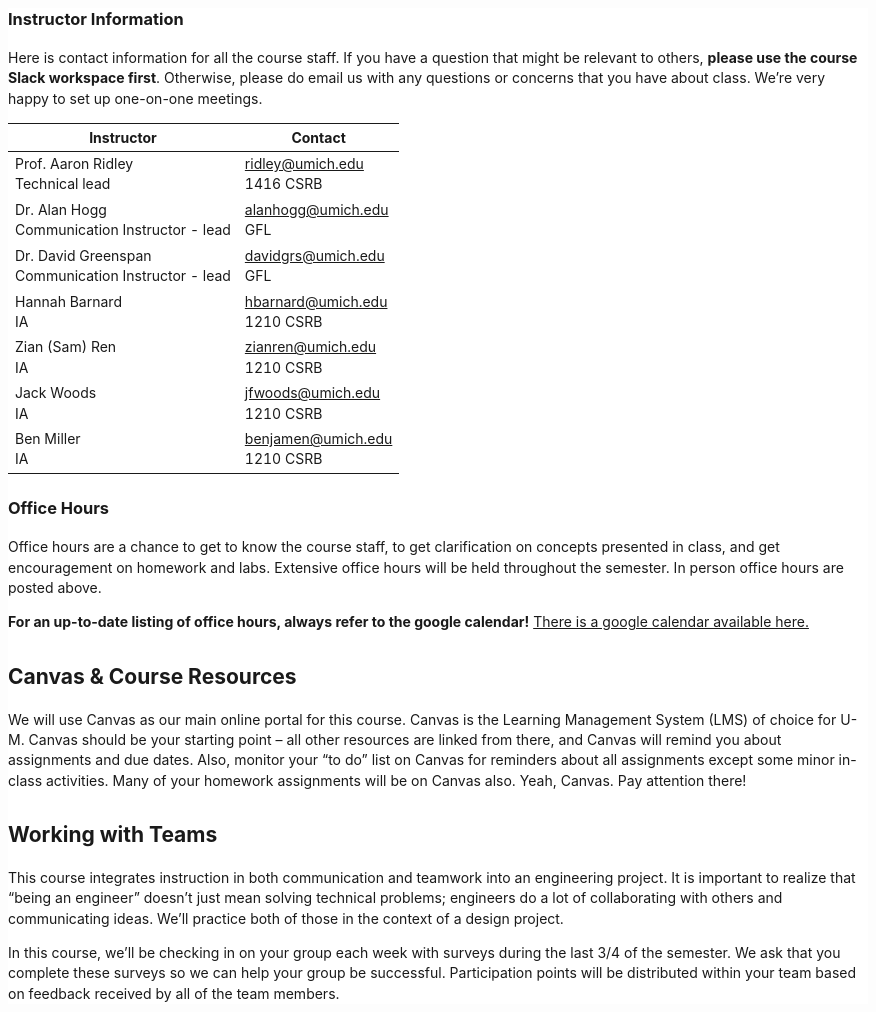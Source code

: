 ### Instructor Information

Here is contact information for all the course staff. If you have a question that might be relevant to others, **please use the course Slack workspace first**. Otherwise, please do email us with any questions or concerns that you have about class. We’re very happy to set up one-on-one meetings.

| Instructor | Contact  |
| ---------- | -------- |
| Prof. Aaron Ridley<br>Technical lead  | <ridley@umich.edu><br>1416 CSRB |
| Dr. Alan Hogg <br> Communication Instructor - lead | <alanhogg@umich.edu> <br> GFL |
| Dr. David Greenspan <br> Communication Instructor - lead |  <davidgrs@umich.edu> <br> GFL |
| Hannah Barnard <br> IA| <hbarnard@umich.edu> <br> 1210 CSRB |
| Zian (Sam) Ren <br> IA| <zianren@umich.edu> <br>1210 CSRB |
| Jack Woods <br> IA| <jfwoods@umich.edu> <br> 1210 CSRB |
| Ben Miller <br> IA| <benjamen@umich.edu> <br> 1210 CSRB |

### Office Hours

Office hours are a chance to get to know the course staff, to get clarification on concepts presented in class, and get encouragement on homework and labs. Extensive office hours will be held throughout the semester. In person office hours are posted above.

**For an up-to-date listing of office hours, always refer to the google calendar!**
[There is a google calendar available here.](https://calendar.google.com/calendar/u/0?cid=dW1pY2guZWR1X3FranB0bnZjNGs5MXA0dDQ4dXExOGFoNWNzQGdyb3VwLmNhbGVuZGFyLmdvb2dsZS5jb20)

<iframe src="https://calendar.google.com/calendar/embed?src=umich.edu_qkjptnvc4k91p4t48uq18ah5cs%40group.calendar.google.com&ctz=America%2FNew_York" style="border: 0" width="800" height="600" frameborder="0" scrolling="no"></iframe>

## Canvas & Course Resources

We will use Canvas as our main online portal for this course. Canvas is the Learning Management System (LMS) of choice for U-M. Canvas should be your starting point – all other resources are linked from there, and Canvas will remind you about assignments and due dates. Also, monitor your “to do” list on Canvas for reminders about all assignments except some minor in-class activities. Many of your homework assignments will be on Canvas also. Yeah, Canvas. Pay attention there!

## Working with Teams

This course integrates instruction in both communication and teamwork into an engineering project. It is important to realize that “being an engineer” doesn’t just mean solving technical problems; engineers do a lot of collaborating with others and communicating ideas. We’ll practice both of those in the context of a design project.

In this course, we’ll be checking in on your group each week with surveys during the last 3/4 of the semester. We ask that you complete these surveys so we can help your group be successful. Participation points will be distributed within your team based on feedback received by all of the team members.
